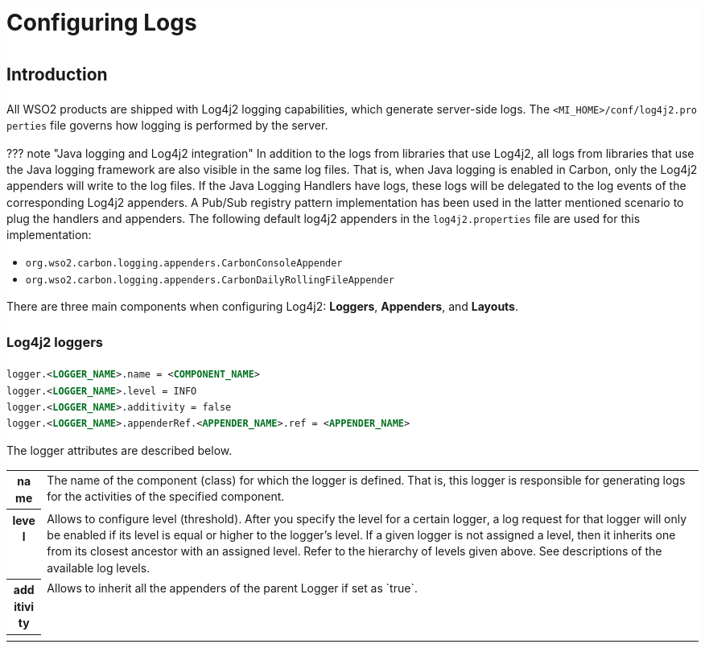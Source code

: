 # Configuring Logs

## Introduction

All WSO2 products are shipped with Log4j2 logging capabilities, which generate server-side logs. The `<MI_HOME>/conf/log4j2.properties` file governs how logging is performed by the server.

??? note "Java logging and Log4j2 integration"
    In addition to the logs from libraries that use Log4j2, all logs from libraries that use the Java logging framework are also visible in the same log files. That is, when Java logging is enabled in Carbon, only the Log4j2 appenders will write to the log files. If the Java Logging Handlers have logs, these logs will be delegated to the log events of the corresponding Log4j2 appenders. A Pub/Sub registry pattern implementation has been used in the latter mentioned scenario to plug the handlers and appenders. The following default log4j2 appenders in the `log4j2.properties` file are used for this implementation:<br/><ul>
    <li><code>org.wso2.carbon.logging.appenders.CarbonConsoleAppender</code></li>
    <li><code>org.wso2.carbon.logging.appenders.CarbonDailyRollingFileAppender</code></li></ul>

There are three main components when configuring Log4j2: **Loggers**, **Appenders**, and **Layouts**.

### Log4j2 loggers

```xml
logger.<LOGGER_NAME>.name = <COMPONENT_NAME>
logger.<LOGGER_NAME>.level = INFO
logger.<LOGGER_NAME>.additivity = false
logger.<LOGGER_NAME>.appenderRef.<APPENDER_NAME>.ref = <APPENDER_NAME>
```

The logger attributes are described below.

<table>
    <tr>
        <th>
            name
        </th>
        <td>
            The name of the component (class) for which the logger is defined. That is, this logger is responsible for generating logs for the activities of the specified component.
        </td>
    </tr>
    <tr>
        <th>
            level
        </th>
        <td>
            Allows to configure level (threshold). After you specify the level for a certain logger, a log request for that logger will only be enabled if its level is equal or higher to the logger’s level. If a given logger is not assigned a level, then it inherits one from its closest ancestor with an assigned level. Refer to the hierarchy of levels given above. See descriptions of the available log levels.
        </td>
    </tr>
    <tr>
        <th>
            additivity
        </th>
        <td>
           Allows to inherit all the appenders of the parent Logger if set as `true`.
        </td>
    </tr>
    <tr>
        <th>